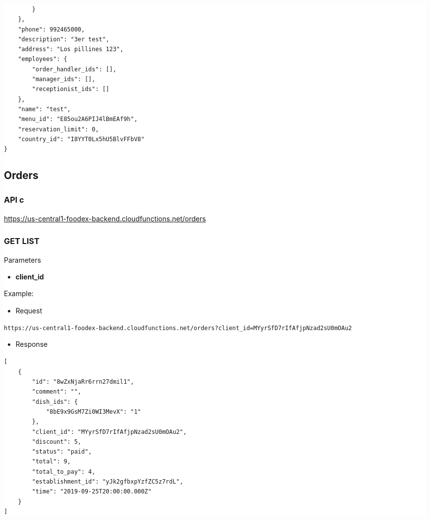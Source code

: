 ````
        }
    },
    "phone": 992465000,
    "description": "3er test",
    "address": "Los pillines 123",
    "employees": {
        "order_handler_ids": [],
        "manager_ids": [],
        "receptionist_ids": []
    },
    "name": "test",
    "menu_id": "E85ou2A6PIJ4lBmEAf9h",
    "reservation_limit": 0,
    "country_id": "I8YYT0Lx5hU5BlvFFbV8"
}
````

## Orders

### **API c**
https://us-central1-foodex-backend.cloudfunctions.net/orders

### **GET LIST**
Parameters
* **client_id**

Example:
* Request
````
https://us-central1-foodex-backend.cloudfunctions.net/orders?client_id=MYyrSfD7rIfAfjpNzad2sU0mOAu2
````
* Response
````
[
    {
        "id": "8wZxNjaRr6rrn27dmil1",
        "comment": "",
        "dish_ids": {
            "8bE9x9GsM7Zi0WI3MevX": "1"
        },
        "client_id": "MYyrSfD7rIfAfjpNzad2sU0mOAu2",
        "discount": 5,
        "status": "paid",
        "total": 9,
        "total_to_pay": 4,
        "establishment_id": "yJk2gfbxpYzfZC5z7rdL",
        "time": "2019-09-25T20:00:00.000Z"
    }
]
````
